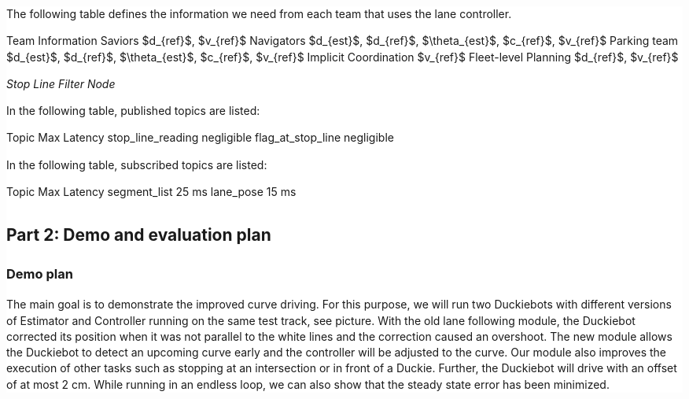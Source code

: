 The following table defines the information we need from each team that uses the lane controller.

<div markdown="1">
<col2 align='center' style="text-align:left" id='InfosNeeded' figure-id="tab:'InfosNeeded'" figure-caption="Information needed from each team.">
<th>Team</th> <th>Information</th>
<td>Saviors</td> <td>$d_{ref}$, $v_{ref}$</td>
<td>Navigators</td> <td>$d_{est}$, $d_{ref}$, $\theta_{est}$, $c_{ref}$, $v_{ref}$</td>
<td>Parking team</td> <td>$d_{est}$, $d_{ref}$, $\theta_{est}$, $c_{ref}$, $v_{ref}$</td>
<td>Implicit Coordination</td> <td>$v_{ref}$</td>
<td>Fleet-level Planning</td> <td>$d_{ref}$, $v_{ref}$</td>
 </col2>
</div>

_Stop Line Filter Node_

In the following table, published topics are listed:

<div markdown="1">
<col2 align='center' style="text-align:left" id='stop_line_filter_node_published_topics' figure-id="tab:stop_line_filter_node_published_topics " figure-caption="Published topics by Stop Line Filter Node">
  <th>Topic</th> <th>Max Latency</th>
    <td>stop_line_reading</td>                         <td>negligible</td>
    <td>flag_at_stop_line</td>                       <td>negligible </td>
</col2>
</div>

In the following table, subscribed topics are listed:

<div markdown="1">
<col2 align='center' style="text-align:left" id='stop_line_filter_node_subscribed_topics' figure-id="tab:stop_line_filter_noder_subscribed_topics" figure-caption="Published topics by Stop Line Filter Node"> 
<th>Topic</th> <th>Max Latency</th>
 <td>segment_list</td>  <td>25 ms</td>
 <td>lane_pose</td>  <td>15 ms</td>
</col2>
</div>




## Part 2: Demo and evaluation plan



### Demo plan
 

The main goal is to demonstrate the improved curve driving. For this purpose, we will run two Duckiebots with different versions of Estimator and Controller running on the same test track, see picture. With the old lane following module, the Duckiebot corrected its position when it was not parallel to the white lines and the correction caused an overshoot. The new module allows the Duckiebot to detect an upcoming curve early and the controller will be adjusted to the curve. Our module also improves the execution of other tasks such as stopping at an intersection or in front of a Duckie. Further, the Duckiebot will drive with an offset of at most 2 cm. While running in an endless loop, we can also show that the steady state error has been minimized.
 